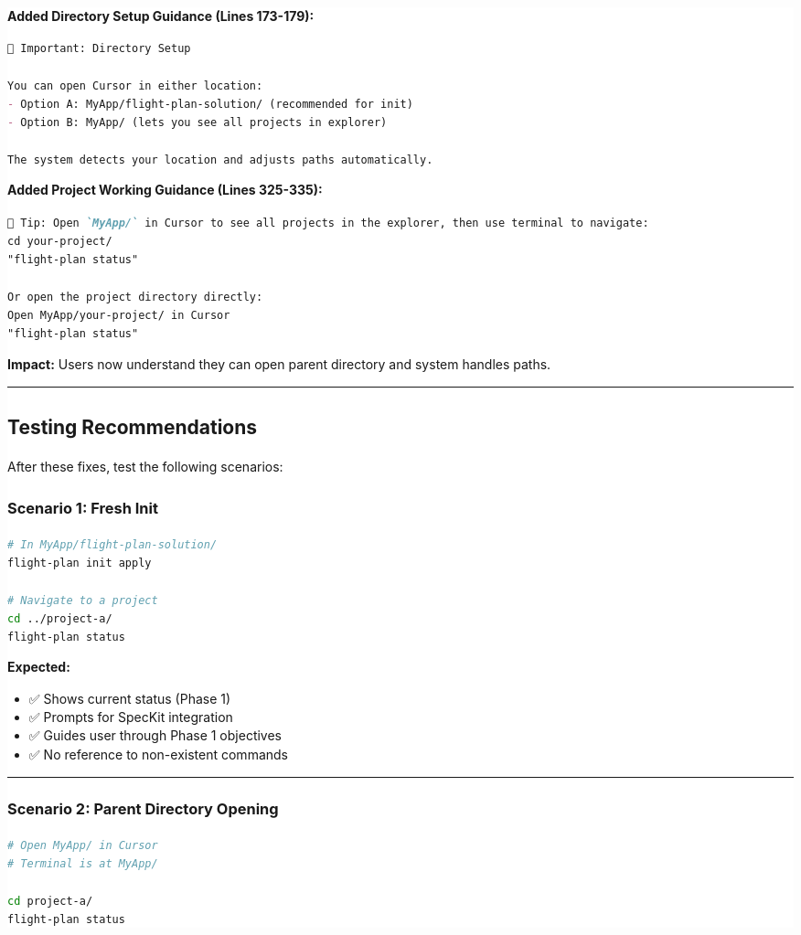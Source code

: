 **Added Directory Setup Guidance (Lines 173-179):**
```markdown
📍 Important: Directory Setup

You can open Cursor in either location:
- Option A: MyApp/flight-plan-solution/ (recommended for init)
- Option B: MyApp/ (lets you see all projects in explorer)

The system detects your location and adjusts paths automatically.
```

**Added Project Working Guidance (Lines 325-335):**
```markdown
📍 Tip: Open `MyApp/` in Cursor to see all projects in the explorer, then use terminal to navigate:
cd your-project/
"flight-plan status"

Or open the project directory directly:
Open MyApp/your-project/ in Cursor
"flight-plan status"
```

**Impact:** Users now understand they can open parent directory and system handles paths.

---

## Testing Recommendations

After these fixes, test the following scenarios:

### Scenario 1: Fresh Init
```bash
# In MyApp/flight-plan-solution/
flight-plan init apply

# Navigate to a project
cd ../project-a/
flight-plan status
```

**Expected:**
- ✅ Shows current status (Phase 1)
- ✅ Prompts for SpecKit integration
- ✅ Guides user through Phase 1 objectives
- ✅ No reference to non-existent commands

---

### Scenario 2: Parent Directory Opening
```bash
# Open MyApp/ in Cursor
# Terminal is at MyApp/

cd project-a/
flight-plan status
```
